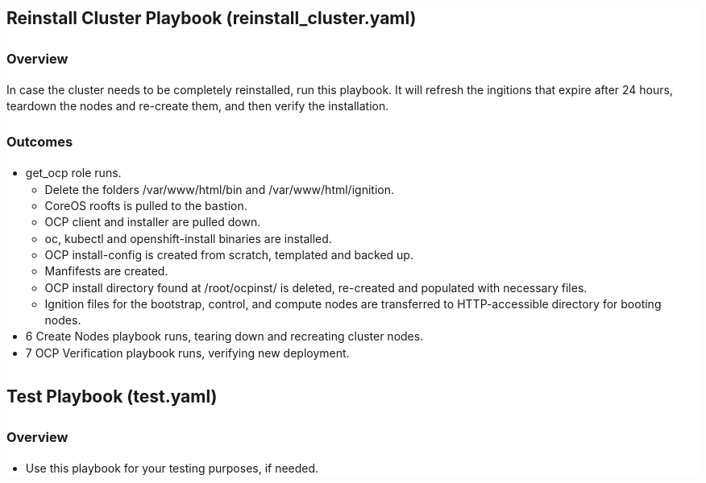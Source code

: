 ## Reinstall Cluster Playbook (reinstall_cluster.yaml)
### Overview
In case the cluster needs to be completely reinstalled, run this playbook. It will refresh the ingitions that expire after 24 hours, teardown the nodes and re-create them, and then verify the installation.
### Outcomes
* get_ocp role runs.
    * Delete the folders /var/www/html/bin and /var/www/html/ignition.
    * CoreOS roofts is pulled to the bastion.
    * OCP client and installer are pulled down.
    * oc, kubectl and openshift-install binaries are installed.
    * OCP install-config is created from scratch, templated and backed up.
    * Manfifests are created.
    * OCP install directory found at /root/ocpinst/ is deleted, re-created and populated with necessary files.
    * Ignition files for the bootstrap, control, and compute nodes are transferred to HTTP-accessible directory for booting nodes.
* 6 Create Nodes playbook runs, tearing down and recreating cluster nodes.
* 7 OCP Verification playbook runs, verifying new deployment.

## Test Playbook (test.yaml)
### Overview
* Use this playbook for your testing purposes, if needed.
